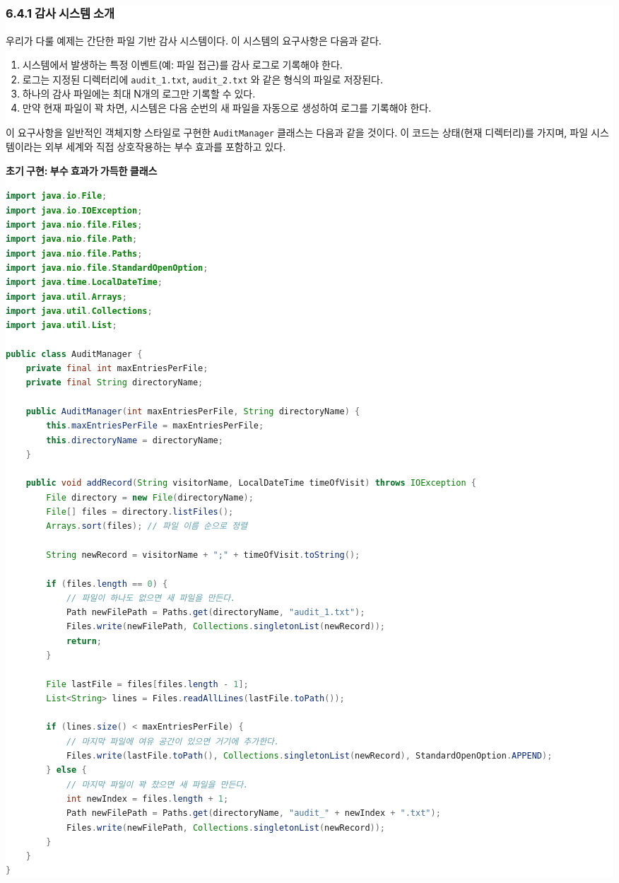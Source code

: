 ### 6.4.1 감사 시스템 소개

우리가 다룰 예제는 간단한 파일 기반 감사 시스템이다. 이 시스템의 요구사항은 다음과 같다.

1. 시스템에서 발생하는 특정 이벤트(예: 파일 접근)를 감사 로그로 기록해야 한다.
2. 로그는 지정된 디렉터리에 `audit_1.txt`, `audit_2.txt` 와 같은 형식의 파일로 저장된다.
3. 하나의 감사 파일에는 최대 N개의 로그만 기록할 수 있다.
4. 만약 현재 파일이 꽉 차면, 시스템은 다음 순번의 새 파일을 자동으로 생성하여 로그를 기록해야 한다.

이 요구사항을 일반적인 객체지향 스타일로 구현한 `AuditManager` 클래스는 다음과 같을 것이다. 이 코드는 상태(현재 디렉터리)를 가지며, 파일 시스템이라는 외부 세계와 직접 상호작용하는 부수 효과를 포함하고 있다.

**초기 구현: 부수 효과가 가득한 클래스**

```java
import java.io.File;
import java.io.IOException;
import java.nio.file.Files;
import java.nio.file.Path;
import java.nio.file.Paths;
import java.nio.file.StandardOpenOption;
import java.time.LocalDateTime;
import java.util.Arrays;
import java.util.Collections;
import java.util.List;

public class AuditManager {
    private final int maxEntriesPerFile;
    private final String directoryName;

    public AuditManager(int maxEntriesPerFile, String directoryName) {
        this.maxEntriesPerFile = maxEntriesPerFile;
        this.directoryName = directoryName;
    }

    public void addRecord(String visitorName, LocalDateTime timeOfVisit) throws IOException {
        File directory = new File(directoryName);
        File[] files = directory.listFiles();
        Arrays.sort(files); // 파일 이름 순으로 정렬

        String newRecord = visitorName + ";" + timeOfVisit.toString();

        if (files.length == 0) {
            // 파일이 하나도 없으면 새 파일을 만든다.
            Path newFilePath = Paths.get(directoryName, "audit_1.txt");
            Files.write(newFilePath, Collections.singletonList(newRecord));
            return;
        }

        File lastFile = files[files.length - 1];
        List<String> lines = Files.readAllLines(lastFile.toPath());

        if (lines.size() < maxEntriesPerFile) {
            // 마지막 파일에 여유 공간이 있으면 거기에 추가한다.
            Files.write(lastFile.toPath(), Collections.singletonList(newRecord), StandardOpenOption.APPEND);
        } else {
            // 마지막 파일이 꽉 찼으면 새 파일을 만든다.
            int newIndex = files.length + 1;
            Path newFilePath = Paths.get(directoryName, "audit_" + newIndex + ".txt");
            Files.write(newFilePath, Collections.singletonList(newRecord));
        }
    }
}
```
